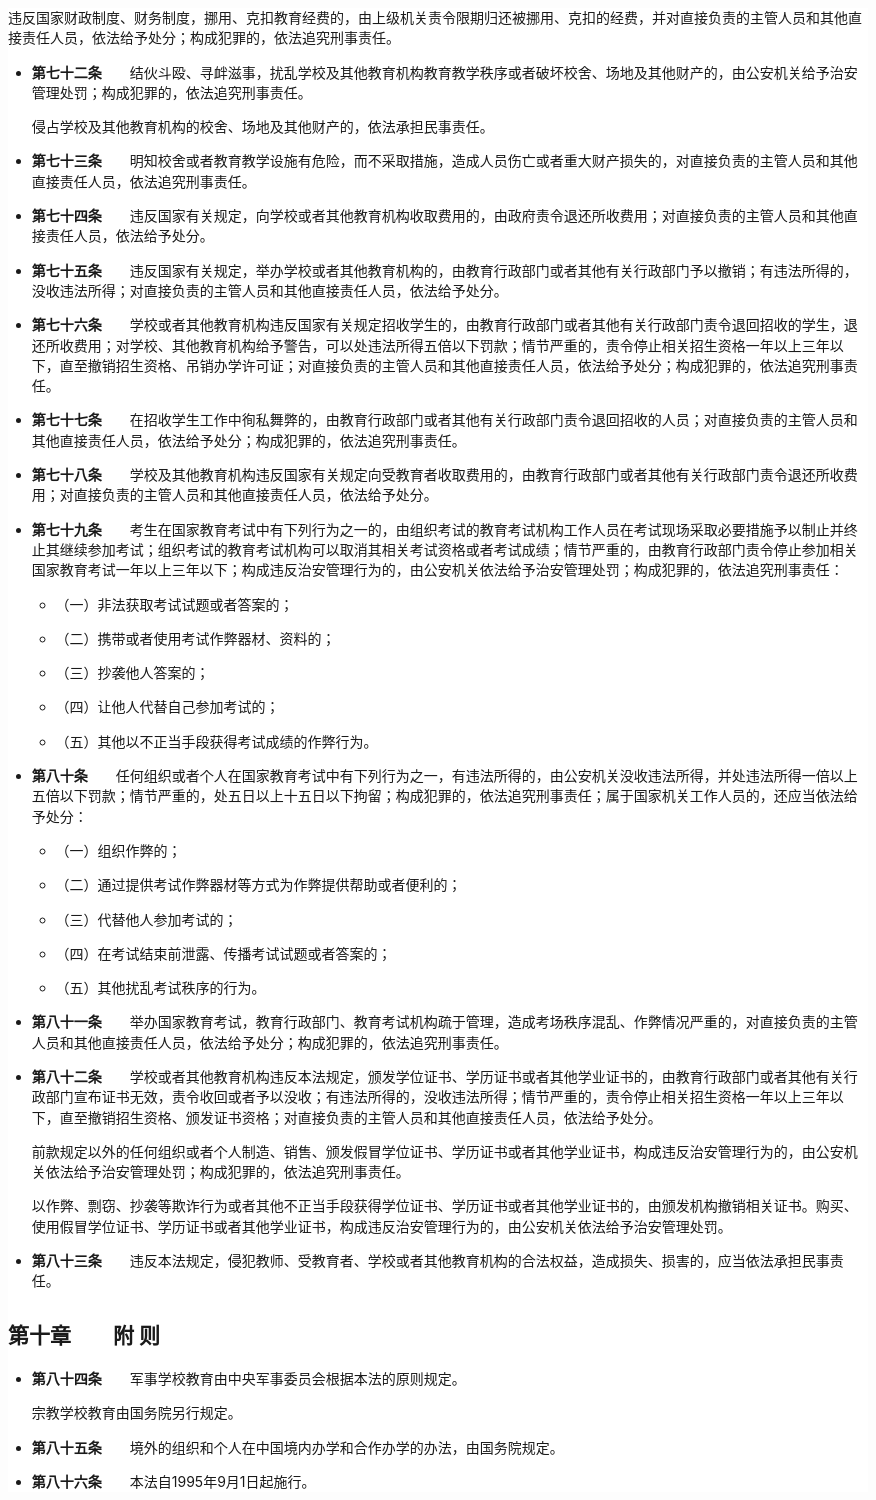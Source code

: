   违反国家财政制度、财务制度，挪用、克扣教育经费的，由上级机关责令限期归还被挪用、克扣的经费，并对直接负责的主管人员和其他直接责任人员，依法给予处分；构成犯罪的，依法追究刑事责任。

- **第七十二条**　　结伙斗殴、寻衅滋事，扰乱学校及其他教育机构教育教学秩序或者破坏校舍、场地及其他财产的，由公安机关给予治安管理处罚；构成犯罪的，依法追究刑事责任。

  侵占学校及其他教育机构的校舍、场地及其他财产的，依法承担民事责任。

- **第七十三条**　　明知校舍或者教育教学设施有危险，而不采取措施，造成人员伤亡或者重大财产损失的，对直接负责的主管人员和其他直接责任人员，依法追究刑事责任。

- **第七十四条**　　违反国家有关规定，向学校或者其他教育机构收取费用的，由政府责令退还所收费用；对直接负责的主管人员和其他直接责任人员，依法给予处分。

- **第七十五条**　　违反国家有关规定，举办学校或者其他教育机构的，由教育行政部门或者其他有关行政部门予以撤销；有违法所得的，没收违法所得；对直接负责的主管人员和其他直接责任人员，依法给予处分。

- **第七十六条**　　学校或者其他教育机构违反国家有关规定招收学生的，由教育行政部门或者其他有关行政部门责令退回招收的学生，退还所收费用；对学校、其他教育机构给予警告，可以处违法所得五倍以下罚款；情节严重的，责令停止相关招生资格一年以上三年以下，直至撤销招生资格、吊销办学许可证；对直接负责的主管人员和其他直接责任人员，依法给予处分；构成犯罪的，依法追究刑事责任。

- **第七十七条**　　在招收学生工作中徇私舞弊的，由教育行政部门或者其他有关行政部门责令退回招收的人员；对直接负责的主管人员和其他直接责任人员，依法给予处分；构成犯罪的，依法追究刑事责任。

- **第七十八条**　　学校及其他教育机构违反国家有关规定向受教育者收取费用的，由教育行政部门或者其他有关行政部门责令退还所收费用；对直接负责的主管人员和其他直接责任人员，依法给予处分。

- **第七十九条**　　考生在国家教育考试中有下列行为之一的，由组织考试的教育考试机构工作人员在考试现场采取必要措施予以制止并终止其继续参加考试；组织考试的教育考试机构可以取消其相关考试资格或者考试成绩；情节严重的，由教育行政部门责令停止参加相关国家教育考试一年以上三年以下；构成违反治安管理行为的，由公安机关依法给予治安管理处罚；构成犯罪的，依法追究刑事责任：

  - （一）非法获取考试试题或者答案的；

  - （二）携带或者使用考试作弊器材、资料的；

  - （三）抄袭他人答案的；

  - （四）让他人代替自己参加考试的；

  - （五）其他以不正当手段获得考试成绩的作弊行为。

- **第八十条**　　任何组织或者个人在国家教育考试中有下列行为之一，有违法所得的，由公安机关没收违法所得，并处违法所得一倍以上五倍以下罚款；情节严重的，处五日以上十五日以下拘留；构成犯罪的，依法追究刑事责任；属于国家机关工作人员的，还应当依法给予处分：

  - （一）组织作弊的；

  - （二）通过提供考试作弊器材等方式为作弊提供帮助或者便利的；

  - （三）代替他人参加考试的；

  - （四）在考试结束前泄露、传播考试试题或者答案的；

  - （五）其他扰乱考试秩序的行为。

- **第八十一条**　　举办国家教育考试，教育行政部门、教育考试机构疏于管理，造成考场秩序混乱、作弊情况严重的，对直接负责的主管人员和其他直接责任人员，依法给予处分；构成犯罪的，依法追究刑事责任。

- **第八十二条**　　学校或者其他教育机构违反本法规定，颁发学位证书、学历证书或者其他学业证书的，由教育行政部门或者其他有关行政部门宣布证书无效，责令收回或者予以没收；有违法所得的，没收违法所得；情节严重的，责令停止相关招生资格一年以上三年以下，直至撤销招生资格、颁发证书资格；对直接负责的主管人员和其他直接责任人员，依法给予处分。

  前款规定以外的任何组织或者个人制造、销售、颁发假冒学位证书、学历证书或者其他学业证书，构成违反治安管理行为的，由公安机关依法给予治安管理处罚；构成犯罪的，依法追究刑事责任。

  以作弊、剽窃、抄袭等欺诈行为或者其他不正当手段获得学位证书、学历证书或者其他学业证书的，由颁发机构撤销相关证书。购买、使用假冒学位证书、学历证书或者其他学业证书，构成违反治安管理行为的，由公安机关依法给予治安管理处罚。

- **第八十三条**　　违反本法规定，侵犯教师、受教育者、学校或者其他教育机构的合法权益，造成损失、损害的，应当依法承担民事责任。

## 第十章　　附  则

- **第八十四条**　　军事学校教育由中央军事委员会根据本法的原则规定。

  宗教学校教育由国务院另行规定。

- **第八十五条**　　境外的组织和个人在中国境内办学和合作办学的办法，由国务院规定。

- **第八十六条**　　本法自1995年9月1日起施行。
